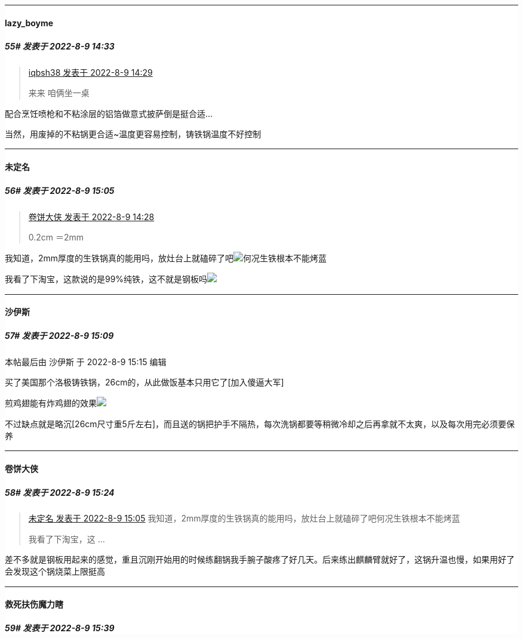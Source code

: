 *****

####  lazy_boyme  
##### 55#       发表于 2022-8-9 14:33

<blockquote><a href="httphttps://bbs.saraba1st.com/2b/forum.php?mod=redirect&amp;goto=findpost&amp;pid=56990490&amp;ptid=2085762" target="_blank">iqbsh38 发表于 2022-8-9 14:29</a>

来来 咱俩坐一桌</blockquote>
配合烹饪喷枪和不粘涂层的铝箔做意式披萨倒是挺合适…

当然，用废掉的不粘锅更合适~温度更容易控制，铸铁锅温度不好控制

*****

####  未定名  
##### 56#       发表于 2022-8-9 15:05

<blockquote><a href="httphttps://bbs.saraba1st.com/2b/forum.php?mod=redirect&amp;goto=findpost&amp;pid=56990470&amp;ptid=2085762" target="_blank">卷饼大侠 发表于 2022-8-9 14:28</a>

0.2cm ＝2mm</blockquote>
我知道，2mm厚度的生铁锅真的能用吗，放灶台上就磕碎了吧<img src="https://static.saraba1st.com/image/smiley/face2017/002.png" referrerpolicy="no-referrer">何况生铁根本不能烤蓝

我看了下淘宝，这款说的是99%纯铁，这不就是钢板吗<img src="https://static.saraba1st.com/image/smiley/face2017/002.png" referrerpolicy="no-referrer">

*****

####  沙伊斯  
##### 57#       发表于 2022-8-9 15:09

 本帖最后由 沙伊斯 于 2022-8-9 15:15 编辑 

买了美国那个洛极铸铁锅，26cm的，从此做饭基本只用它了[加入傻逼大军]

煎鸡翅能有炸鸡翅的效果<img src="https://static.saraba1st.com/image/smiley/face2017/077.png" referrerpolicy="no-referrer">

不过缺点就是略沉[26cm尺寸重5斤左右]，而且送的锅把护手不隔热，每次洗锅都要等稍微冷却之后再拿就不太爽，以及每次用完必须要保养

*****

####  卷饼大侠  
##### 58#       发表于 2022-8-9 15:24

<blockquote><a href="httphttps://bbs.saraba1st.com/2b/forum.php?mod=redirect&amp;goto=findpost&amp;pid=56990938&amp;ptid=2085762" target="_blank">未定名 发表于 2022-8-9 15:05</a>
我知道，2mm厚度的生铁锅真的能用吗，放灶台上就磕碎了吧何况生铁根本不能烤蓝

我看了下淘宝，这 ...</blockquote>
差不多就是钢板用起来的感觉，重且沉刚开始用的时候练翻锅我手腕子酸疼了好几天。后来练出麒麟臂就好了，这锅升温也慢，如果用好了会发现这个锅烧菜上限挺高

*****

####  救死扶伤魔力瞎  
##### 59#       发表于 2022-8-9 15:39
